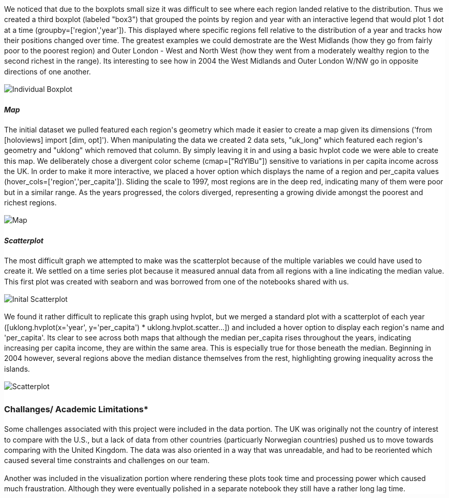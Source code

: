 We noticed that due to the boxplots small size it was difficult to see where each region landed relative to the distribution. Thus we created a third boxplot (labeled "box3") that grouped the points by region and year with an interactive legend that would plot 1 dot at a time (groupby=['region','year']). This displayed where specific regions fell relative to the distribution of a year and tracks how their positions changed over time. The greatest examples we could demostrate are the West Midlands (how they go from fairly poor to the poorest region) and Outer London - West and North West (how they went from a moderately wealthy region to the second richest in the range). Its interesting to see how in 2004 the West Midlands and Outer London W/NW go in opposite directions of one another. 

![Individual Boxplot](https://github.com/ecv19/p280s21project2/blob/main/Static%20Images/Box3.png)

#### *Map*
The initial dataset we pulled featured each region's geometry which made it easier to create a map given its dimensions ('from [holoviews] import [dim, opt]'). When manipulating the data we created 2 data sets, "uk_long" which featured each region's geometry and "uklong" which removed that column. By simply leaving it in and using a basic hvplot code we were able to create this map. We deliberately chose a divergent color scheme (cmap=["RdYlBu"]) sensitive to variations in per capita income across the UK. In order to make it more interactive, we placed a hover option which displays the name of a region and per_capita values (hover_cols=['region','per_capita']). Sliding the scale to 1997, most regions are in the deep red, indicating many of them were poor but in a similar range. As the years progressed, the colors diverged, representing a growing divide amongst the poorest and richest regions. 

![Map](https://github.com/ecv19/p280s21project2/blob/main/Static%20Images/Map.png)

#### *Scatterplot*
The most difficult graph we attempted to make was the scatterplot because of the multiple variables we could have used to create it. We settled on a time series plot because it measured annual data from all  regions with a line indicating the median value. This first plot was created with seaborn and was borrowed from one of the notebooks shared with us. 

![Inital Scatterplot](https://github.com/ecv19/p280s21project2/blob/main/Static%20Images/Moran%20I.png)

We found it rather difficult to replicate this graph using hvplot, but we merged a standard plot with a scatterplot of each year ([uklong.hvplot(x='year', y='per_capita') * uklong.hvplot.scatter...]) and included a hover option to display each region's name and 'per_capita'. Its clear to see across both maps that although the median per_capita rises throughout the years, indicating increasing per capita income, they are within the same area. This is especially true for those beneath the median. Beginning in 2004 however, several regions above the median distance themselves from the rest, highlighting growing inequality across the islands. 

![Scatterplot](https://github.com/ecv19/p280s21project2/blob/main/Static%20Images/Scatterplot2.png)

### Challanges/ Academic Limitations* 
Some challenges associated with this project were included in the data portion. The UK was originally not the country of interest to compare with the U.S., but a lack of data from other countries (particuarly Norwegian countries) pushed us to move towards comparing with the United Kingdom. The data was also oriented in a way that was unreadable, and had to be reoriented which caused several time constraints and challenges on our team. 

Another was included in the visualization portion where rendering these plots took time and processing power which caused much fraustration. Although they were eventually polished in a separate notebook they still have a rather long lag time. 
